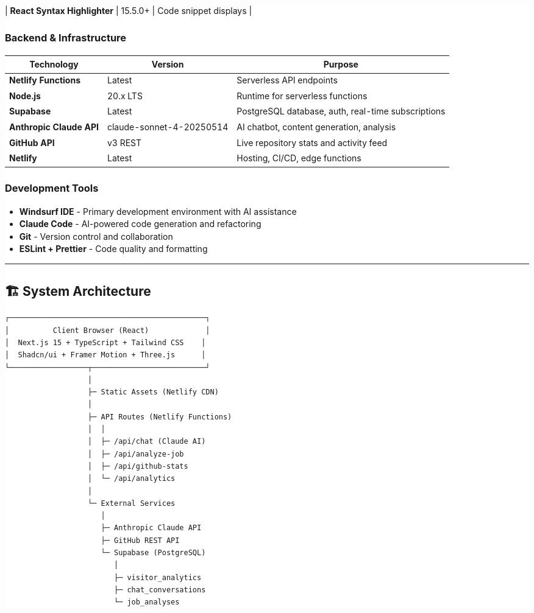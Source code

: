 | **React Syntax Highlighter** | 15.5.0+ | Code snippet displays |

### Backend & Infrastructure

| Technology | Version | Purpose |
|------------|---------|---------|
| **Netlify Functions** | Latest | Serverless API endpoints |
| **Node.js** | 20.x LTS | Runtime for serverless functions |
| **Supabase** | Latest | PostgreSQL database, auth, real-time subscriptions |
| **Anthropic Claude API** | claude-sonnet-4-20250514 | AI chatbot, content generation, analysis |
| **GitHub API** | v3 REST | Live repository stats and activity feed |
| **Netlify** | Latest | Hosting, CI/CD, edge functions |

### Development Tools

- **Windsurf IDE** - Primary development environment with AI assistance
- **Claude Code** - AI-powered code generation and refactoring
- **Git** - Version control and collaboration
- **ESLint + Prettier** - Code quality and formatting

---

## 🏗️ System Architecture

```
┌─────────────────────────────────────────────┐
│          Client Browser (React)             │
│  Next.js 15 + TypeScript + Tailwind CSS    │
│  Shadcn/ui + Framer Motion + Three.js      │
└──────────────────┬──────────────────────────┘
                   │
                   ├─ Static Assets (Netlify CDN)
                   │
                   ├─ API Routes (Netlify Functions)
                   │  │
                   │  ├─ /api/chat (Claude AI)
                   │  ├─ /api/analyze-job
                   │  ├─ /api/github-stats
                   │  └─ /api/analytics
                   │
                   └─ External Services
                      │
                      ├─ Anthropic Claude API
                      ├─ GitHub REST API
                      └─ Supabase (PostgreSQL)
                         │
                         ├─ visitor_analytics
                         ├─ chat_conversations
                         └─ job_analyses
```
